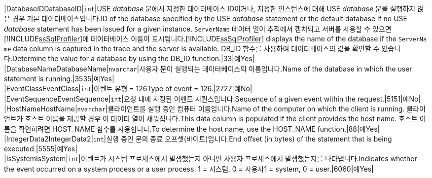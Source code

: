 |<span data-ttu-id="87cb4-122">DatabaseID</span><span class="sxs-lookup"><span data-stu-id="87cb4-122">DatabaseID</span></span>|`int`|<span data-ttu-id="87cb4-123">USE *database* 문에서 지정한 데이터베이스 ID이거나, 지정한 인스턴스에 대해 USE *database* 문을 실행하지 않은 경우 기본 데이터베이스입니다.</span><span class="sxs-lookup"><span data-stu-id="87cb4-123">ID of the database specified by the USE *database* statement or the default database if no USE *database* statement has been issued for a given instance.</span></span> <span data-ttu-id="87cb4-124">`ServerName` 데이터 열이 추적에서 캡처되고 서버를 사용할 수 있으면 [!INCLUDE[ssSqlProfiler](../../includes/sssqlprofiler-md.md)]에 데이터베이스 이름이 표시됩니다.</span><span class="sxs-lookup"><span data-stu-id="87cb4-124">[!INCLUDE[ssSqlProfiler](../../includes/sssqlprofiler-md.md)] displays the name of the database if the `ServerName` data column is captured in the trace and the server is available.</span></span> <span data-ttu-id="87cb4-125">DB_ID 함수를 사용하여 데이터베이스의 값을 확인할 수 있습니다.</span><span class="sxs-lookup"><span data-stu-id="87cb4-125">Determine the value for a database by using the DB_ID function.</span></span>|<span data-ttu-id="87cb4-126">3</span><span class="sxs-lookup"><span data-stu-id="87cb4-126">3</span></span>|<span data-ttu-id="87cb4-127">예</span><span class="sxs-lookup"><span data-stu-id="87cb4-127">Yes</span></span>|  
|<span data-ttu-id="87cb4-128">DatabaseName</span><span class="sxs-lookup"><span data-stu-id="87cb4-128">DatabaseName</span></span>|`nvarchar`|<span data-ttu-id="87cb4-129">사용자 문이 실행되는 데이터베이스의 이름입니다.</span><span class="sxs-lookup"><span data-stu-id="87cb4-129">Name of the database in which the user statement is running.</span></span>|<span data-ttu-id="87cb4-130">35</span><span class="sxs-lookup"><span data-stu-id="87cb4-130">35</span></span>|<span data-ttu-id="87cb4-131">예</span><span class="sxs-lookup"><span data-stu-id="87cb4-131">Yes</span></span>|  
|<span data-ttu-id="87cb4-132">EventClass</span><span class="sxs-lookup"><span data-stu-id="87cb4-132">EventClass</span></span>|`int`|<span data-ttu-id="87cb4-133">이벤트 유형 = 126</span><span class="sxs-lookup"><span data-stu-id="87cb4-133">Type of event = 126.</span></span>|<span data-ttu-id="87cb4-134">27</span><span class="sxs-lookup"><span data-stu-id="87cb4-134">27</span></span>|<span data-ttu-id="87cb4-135">예</span><span class="sxs-lookup"><span data-stu-id="87cb4-135">No</span></span>|  
|<span data-ttu-id="87cb4-136">EventSequence</span><span class="sxs-lookup"><span data-stu-id="87cb4-136">EventSequence</span></span>|`int`|<span data-ttu-id="87cb4-137">요청 내에 지정된 이벤트 시퀀스입니다.</span><span class="sxs-lookup"><span data-stu-id="87cb4-137">Sequence of a given event within the request.</span></span>|<span data-ttu-id="87cb4-138">51</span><span class="sxs-lookup"><span data-stu-id="87cb4-138">51</span></span>|<span data-ttu-id="87cb4-139">예</span><span class="sxs-lookup"><span data-stu-id="87cb4-139">No</span></span>|  
|<span data-ttu-id="87cb4-140">HostName</span><span class="sxs-lookup"><span data-stu-id="87cb4-140">HostName</span></span>|`nvarchar`|<span data-ttu-id="87cb4-141">클라이언트를 실행 중인 컴퓨터 이름입니다.</span><span class="sxs-lookup"><span data-stu-id="87cb4-141">Name of the computer on which the client is running.</span></span> <span data-ttu-id="87cb4-142">클라이언트가 호스트 이름을 제공할 경우 이 데이터 열이 채워집니다.</span><span class="sxs-lookup"><span data-stu-id="87cb4-142">This data column is populated if the client provides the host name.</span></span> <span data-ttu-id="87cb4-143">호스트 이름을 확인하려면 HOST_NAME 함수를 사용합니다.</span><span class="sxs-lookup"><span data-stu-id="87cb4-143">To determine the host name, use the HOST_NAME function.</span></span>|<span data-ttu-id="87cb4-144">8</span><span class="sxs-lookup"><span data-stu-id="87cb4-144">8</span></span>|<span data-ttu-id="87cb4-145">예</span><span class="sxs-lookup"><span data-stu-id="87cb4-145">Yes</span></span>|  
|<span data-ttu-id="87cb4-146">IntegerData2</span><span class="sxs-lookup"><span data-stu-id="87cb4-146">IntegerData2</span></span>|`int`|<span data-ttu-id="87cb4-147">실행 중인 문의 종료 오프셋(바이트)입니다.</span><span class="sxs-lookup"><span data-stu-id="87cb4-147">End offset (in bytes) of the statement that is being executed.</span></span>|<span data-ttu-id="87cb4-148">55</span><span class="sxs-lookup"><span data-stu-id="87cb4-148">55</span></span>|<span data-ttu-id="87cb4-149">예</span><span class="sxs-lookup"><span data-stu-id="87cb4-149">Yes</span></span>|  
|<span data-ttu-id="87cb4-150">IsSystem</span><span class="sxs-lookup"><span data-stu-id="87cb4-150">IsSystem</span></span>|`int`|<span data-ttu-id="87cb4-151">이벤트가 시스템 프로세스에서 발생했는지 아니면 사용자 프로세스에서 발생했는지를 나타냅니다.</span><span class="sxs-lookup"><span data-stu-id="87cb4-151">Indicates whether the event occurred on a system process or a user process.</span></span> <span data-ttu-id="87cb4-152">1 = 시스템, 0 = 사용자</span><span class="sxs-lookup"><span data-stu-id="87cb4-152">1 = system, 0 = user.</span></span>|<span data-ttu-id="87cb4-153">60</span><span class="sxs-lookup"><span data-stu-id="87cb4-153">60</span></span>|<span data-ttu-id="87cb4-154">예</span><span class="sxs-lookup"><span data-stu-id="87cb4-154">Yes</span></span>|  